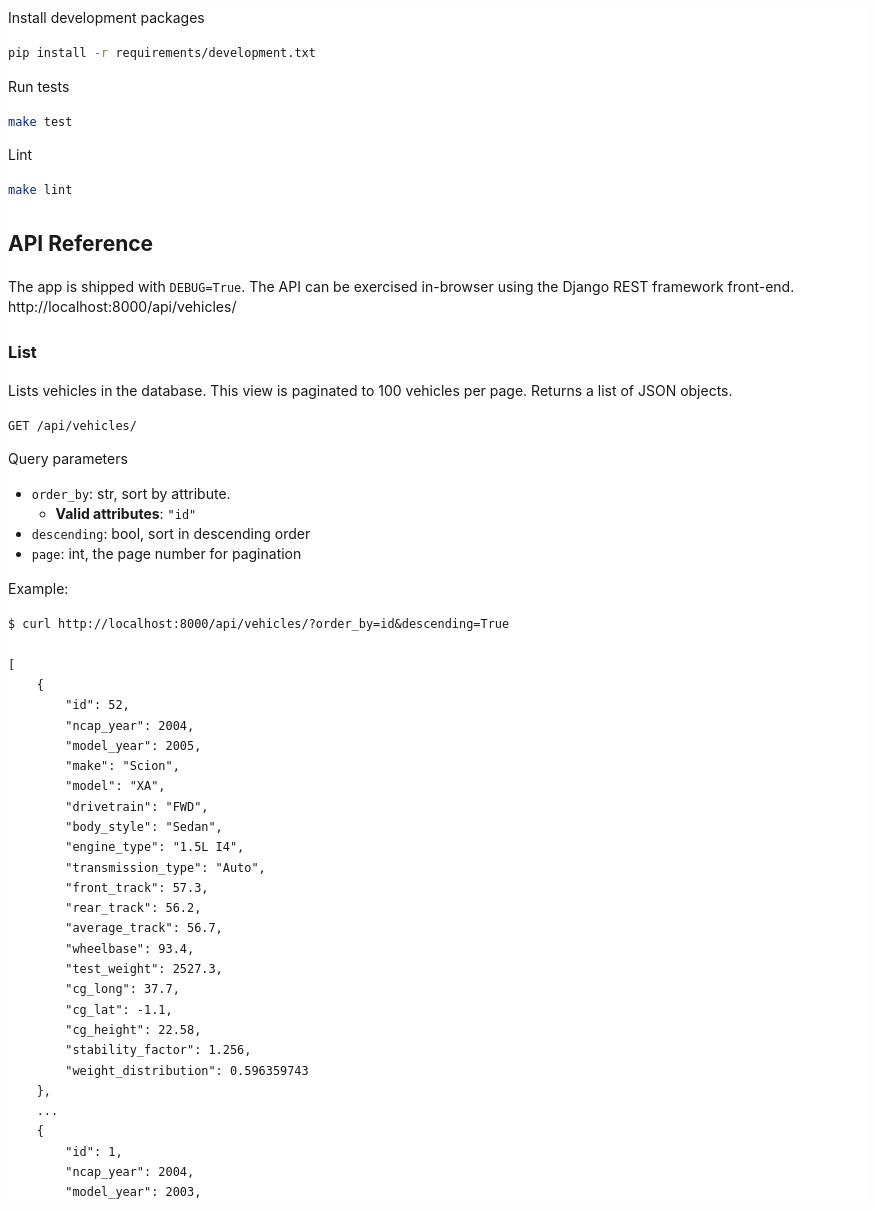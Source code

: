 Install development packages

```bash
pip install -r requirements/development.txt
```

Run tests

```bash
make test
```

Lint

```bash
make lint
```

## API Reference

The app is shipped with `DEBUG=True`. The API can be exercised in-browser using
the Django REST framework front-end. http://localhost:8000/api/vehicles/

### List

Lists vehicles in the database. This view is paginated to 100 vehicles per
page. Returns a list of JSON objects.

`GET /api/vehicles/`

Query parameters

- `order_by`: str, sort by attribute.
  - **Valid attributes**: `"id"`
- `descending`: bool, sort in descending order
- `page`: int, the page number for pagination

Example:

```
$ curl http://localhost:8000/api/vehicles/?order_by=id&descending=True

[
    {
        "id": 52,
        "ncap_year": 2004,
        "model_year": 2005,
        "make": "Scion",
        "model": "XA",
        "drivetrain": "FWD",
        "body_style": "Sedan",
        "engine_type": "1.5L I4",
        "transmission_type": "Auto",
        "front_track": 57.3,
        "rear_track": 56.2,
        "average_track": 56.7,
        "wheelbase": 93.4,
        "test_weight": 2527.3,
        "cg_long": 37.7,
        "cg_lat": -1.1,
        "cg_height": 22.58,
        "stability_factor": 1.256,
        "weight_distribution": 0.596359743
    },
    ...
    {
        "id": 1,
        "ncap_year": 2004,
        "model_year": 2003,
```